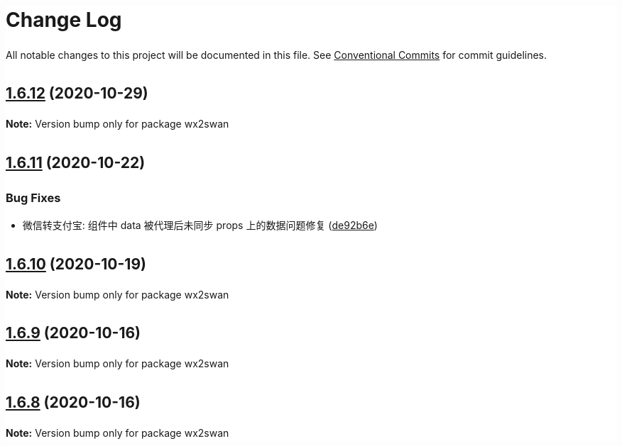 # Change Log

All notable changes to this project will be documented in this file.
See [Conventional Commits](https://conventionalcommits.org) for commit guidelines.

<a name="1.6.12"></a>
## [1.6.12](https://github.com/jgbjs/jgb-transform/compare/wx2swan@1.6.11...wx2swan@1.6.12) (2020-10-29)

**Note:** Version bump only for package wx2swan





<a name="1.6.11"></a>
## [1.6.11](https://github.com/jgbjs/jgb-transform/compare/wx2swan@1.6.10...wx2swan@1.6.11) (2020-10-22)


### Bug Fixes

* 微信转支付宝: 组件中 data 被代理后未同步 props 上的数据问题修复 ([de92b6e](https://github.com/jgbjs/jgb-transform/commit/de92b6e))





<a name="1.6.10"></a>
## [1.6.10](https://github.com/jgbjs/jgb-transform/compare/wx2swan@1.6.9...wx2swan@1.6.10) (2020-10-19)

**Note:** Version bump only for package wx2swan





<a name="1.6.9"></a>
## [1.6.9](https://github.com/jgbjs/jgb-transform/compare/wx2swan@1.6.8...wx2swan@1.6.9) (2020-10-16)

**Note:** Version bump only for package wx2swan





<a name="1.6.8"></a>
## [1.6.8](https://github.com/jgbjs/jgb-transform/compare/wx2swan@1.6.7...wx2swan@1.6.8) (2020-10-16)

**Note:** Version bump only for package wx2swan



